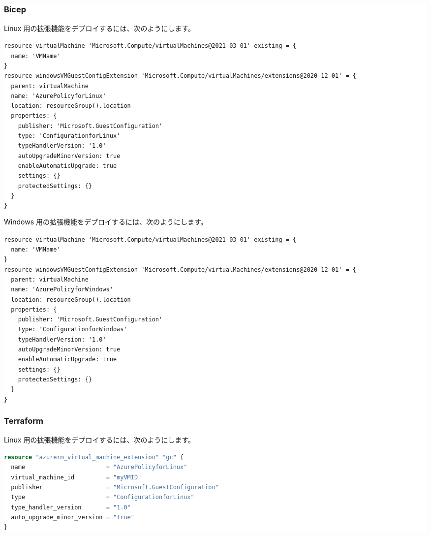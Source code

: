 ### <a name="bicep"></a>Bicep

Linux 用の拡張機能をデプロイするには、次のようにします。

```bicep
resource virtualMachine 'Microsoft.Compute/virtualMachines@2021-03-01' existing = {
  name: 'VMName'
}
resource windowsVMGuestConfigExtension 'Microsoft.Compute/virtualMachines/extensions@2020-12-01' = {
  parent: virtualMachine
  name: 'AzurePolicyforLinux'
  location: resourceGroup().location
  properties: {
    publisher: 'Microsoft.GuestConfiguration'
    type: 'ConfigurationforLinux'
    typeHandlerVersion: '1.0'
    autoUpgradeMinorVersion: true
    enableAutomaticUpgrade: true
    settings: {}
    protectedSettings: {}
  }
}
```

Windows 用の拡張機能をデプロイするには、次のようにします。

```bicep
resource virtualMachine 'Microsoft.Compute/virtualMachines@2021-03-01' existing = {
  name: 'VMName'
}
resource windowsVMGuestConfigExtension 'Microsoft.Compute/virtualMachines/extensions@2020-12-01' = {
  parent: virtualMachine
  name: 'AzurePolicyforWindows'
  location: resourceGroup().location
  properties: {
    publisher: 'Microsoft.GuestConfiguration'
    type: 'ConfigurationforWindows'
    typeHandlerVersion: '1.0'
    autoUpgradeMinorVersion: true
    enableAutomaticUpgrade: true
    settings: {}
    protectedSettings: {}
  }
}
```

### <a name="terraform"></a>Terraform

Linux 用の拡張機能をデプロイするには、次のようにします。

```terraform
resource "azurerm_virtual_machine_extension" "gc" {
  name                       = "AzurePolicyforLinux"
  virtual_machine_id         = "myVMID"
  publisher                  = "Microsoft.GuestConfiguration"
  type                       = "ConfigurationforLinux"
  type_handler_version       = "1.0"
  auto_upgrade_minor_version = "true"
}
```
